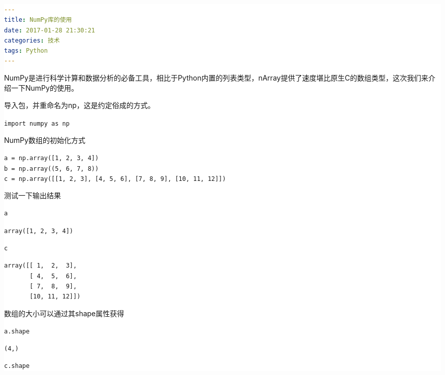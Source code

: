 ```yaml
---
title: NumPy库的使用
date: 2017-01-28 21:30:21
categories: 技术
tags: Python
---
```

NumPy是进行科学计算和数据分析的必备工具，相比于Python内置的列表类型，nArray提供了速度堪比原生C的数组类型，这次我们来介绍一下NumPy的使用。

导入包，并重命名为np，这是约定俗成的方式。

```
import numpy as np
```

NumPy数组的初始化方式

```
a = np.array([1, 2, 3, 4])
b = np.array((5, 6, 7, 8))
c = np.array([[1, 2, 3], [4, 5, 6], [7, 8, 9], [10, 11, 12]])
```

测试一下输出结果

```
a
```

```
array([1, 2, 3, 4])

```

```
c
```

```
array([[ 1,  2,  3],
       [ 4,  5,  6],
       [ 7,  8,  9],
       [10, 11, 12]])

```

数组的大小可以通过其shape属性获得

```
a.shape
```

```
(4,)

```

```
c.shape
```
